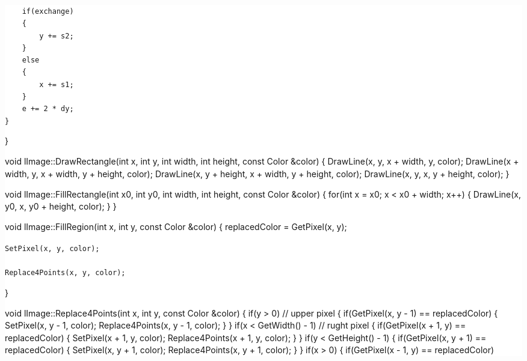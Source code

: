         if(exchange)
        {
            y += s2;
        }
        else
        {
            x += s1;
        }
        e += 2 * dy;
    }
}

void lImage::DrawRectangle(int x, int y, int width, int height, const Color &color)
{
    DrawLine(x, y, x + width, y, color);
    DrawLine(x + width, y, x + width, y + height, color);
    DrawLine(x, y + height, x + width, y + height, color);
    DrawLine(x, y, x, y + height, color);
}

void lImage::FillRectangle(int x0, int y0, int width, int height, const Color &color)
{
    for(int x = x0; x < x0 + width; x++)
    {
        DrawLine(x, y0, x, y0 + height, color);
    }
}

void lImage::FillRegion(int x, int y, const Color &color)
{
    replacedColor = GetPixel(x, y);

    SetPixel(x, y, color);

    Replace4Points(x, y, color);
}

void lImage::Replace4Points(int x, int y, const Color &color)
{
    if(y > 0)                       // upper pixel
    {
        if(GetPixel(x, y - 1) == replacedColor)
        {
            SetPixel(x, y - 1, color);
            Replace4Points(x, y - 1, color);
        }
    }
    if(x < GetWidth() - 1)   // rught pixel
    {
        if(GetPixel(x + 1, y) == replacedColor)
        {
            SetPixel(x + 1, y, color);
            Replace4Points(x + 1, y, color);
        }
    }
    if(y < GetHeight() - 1)
    {
        if(GetPixel(x, y + 1) == replacedColor)
        {
            SetPixel(x, y + 1, color);
            Replace4Points(x, y + 1, color);
        }
    }
    if(x > 0)
    {
        if(GetPixel(x - 1, y) == replacedColor)